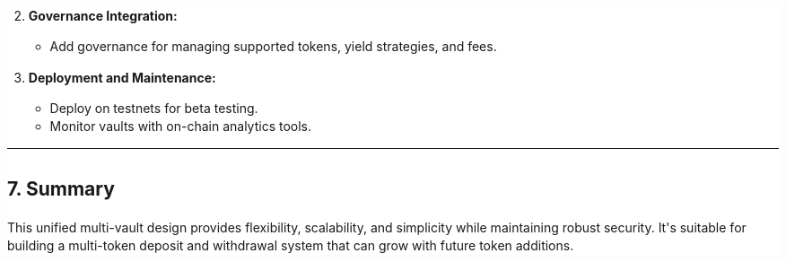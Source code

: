 2. **Governance Integration:**
   - Add governance for managing supported tokens, yield strategies, and fees.

3. **Deployment and Maintenance:**
   - Deploy on testnets for beta testing.
   - Monitor vaults with on-chain analytics tools.

---

## 7. **Summary**

This unified multi-vault design provides flexibility, scalability, and simplicity while maintaining robust security. It's suitable for building a multi-token deposit and withdrawal system that can grow with future token additions.
